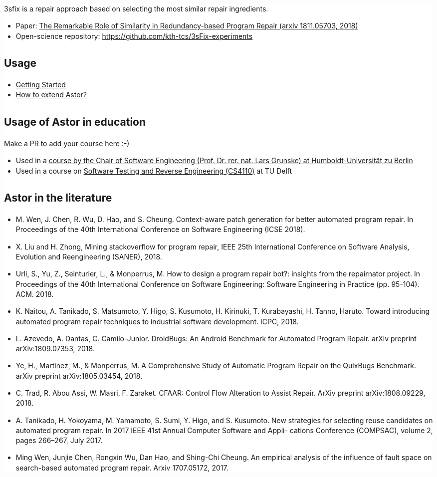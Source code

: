 3sfix is a repair approach based on selecting the most similar repair ingredients.

* Paper: [The Remarkable Role of Similarity in Redundancy-based Program Repair (arxiv 1811.05703, 2018)](http://arxiv.org/pdf/1811.05703)
* Open-science repository: <https://github.com/kth-tcs/3sFix-experiments>


Usage
------

* [Getting Started](https://github.com/SpoonLabs/astor/blob/master/docs/getting-starting.md)
* [How to extend Astor?](https://github.com/SpoonLabs/astor/blob/master/docs/extension_points.md)

Usage of Astor in education
-------------------------------

Make a PR to add your course here :-)

* Used in a [course by the Chair of Software Engineering (Prof. Dr. rer. nat. Lars Grunske) at Humboldt-Universität zu Berlin](https://www.informatik.hu-berlin.de/de/forschung/gebiete/se/teaching/ss2018/se2/se2)
* Used in a course on [Software Testing and Reverse Engineering (CS4110)](https://github.com/TUDelft-CS4110/syllabus) at TU Delft


Astor in the literature
-----------------------

* M. Wen, J. Chen, R. Wu, D. Hao, and S. Cheung. Context-aware patch generation for better automated program repair. In Proceedings of the 40th International Conference on Software Engineering (ICSE 2018).

* X. Liu and H. Zhong, Mining stackoverflow for program repair, IEEE 25th International Conference on Software Analysis, Evolution and Reengineering (SANER), 2018.

* Urli, S., Yu, Z., Seinturier, L., & Monperrus, M. How to design a program repair bot?: insights from the repairnator project. In Proceedings of the 40th International Conference on Software Engineering: Software Engineering in Practice (pp. 95-104). ACM. 2018.

* K. Naitou, A. Tanikado, S. Matsumoto, Y. Higo, S. Kusumoto, H.  Kirinuki, T. Kurabayashi, H. Tanno, Haruto. Toward introducing automated program repair techniques to industrial software development. ICPC, 2018.

* L. Azevedo, A. Dantas, C. Camilo-Junior. DroidBugs: An Android Benchmark for Automated Program Repair. arXiv preprint arXiv:1809.07353, 2018.

* Ye, H., Martinez, M., & Monperrus, M. A Comprehensive Study of Automatic Program Repair on the QuixBugs Benchmark. arXiv preprint arXiv:1805.03454, 2018.

* C. Trad, R. Abou Assi, W. Masri, F. Zaraket. CFAAR: Control Flow Alteration to Assist Repair. ArXiv preprint 	arXiv:1808.09229, 2018.

* A. Tanikado, H. Yokoyama, M. Yamamoto, S. Sumi, Y. Higo, and S. Kusumoto. New strategies for selecting reuse candidates on automated program repair. In 2017 IEEE 41st Annual Computer Software and Appli- cations Conference (COMPSAC), volume 2, pages 266–267, July 2017.

* Ming Wen, Junjie Chen, Rongxin Wu, Dan Hao, and Shing-Chi Cheung. An empirical analysis of the influence of fault space on search-based automated program repair.  Arxiv 1707.05172,  2017.
